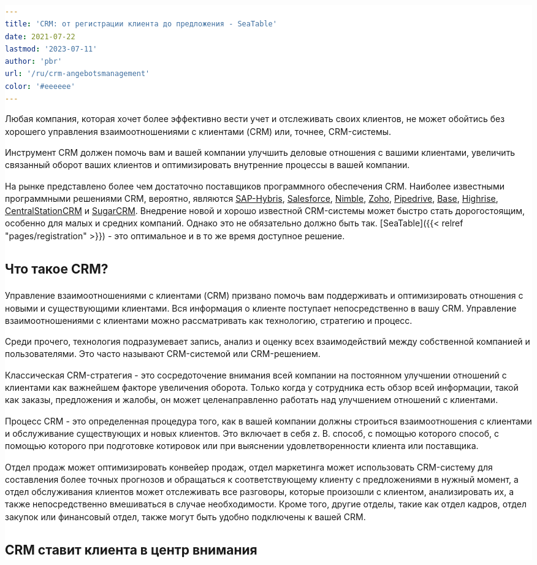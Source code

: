 ```yaml
---
title: 'CRM: от регистрации клиента до предложения - SeaTable'
date: 2021-07-22
lastmod: '2023-07-11'
author: 'pbr'
url: '/ru/crm-angebotsmanagement'
color: '#eeeeee'
---
```


Любая компания, которая хочет более эффективно вести учет и отслеживать своих клиентов, не может обойтись без хорошего управления взаимоотношениями с клиентами (CRM) или, точнее, CRM-системы.

Инструмент CRM должен помочь вам и вашей компании улучшить деловые отношения с вашими клиентами, увеличить связанный оборот ваших клиентов и оптимизировать внутренние процессы в вашей компании.

На рынке представлено более чем достаточно поставщиков программного обеспечения CRM. Наиболее известными программными решениями CRM, вероятно, являются [SAP-Hybris](https://www.sap.com/acquired-brands/what-is-hybris.html), [Salesforce](https://www.salesforce.com/), [Nimble](https://www.nimble.com/), [Zoho](https://www.zoho.com/), [Pipedrive](https://www.pipedrive.com/), [Base](https://www.zendesk.com/), [Highrise](https://highrisehq.com/), [CentralStationCRM](https://centralstationcrm.de/) и [SugarCRM](https://www.sugarcrm.com/). Внедрение новой и хорошо известной CRM-системы может быстро стать дорогостоящим, особенно для малых и средних компаний. Однако это не обязательно должно быть так. [SeaTable]({{< relref "pages/registration" >}}) - это оптимальное и в то же время доступное решение.

## Что такое CRM?

Управление взаимоотношениями с клиентами (CRM) призвано помочь вам поддерживать и оптимизировать отношения с новыми и существующими клиентами. Вся информация о клиенте поступает непосредственно в вашу CRM. Управление взаимоотношениями с клиентами можно рассматривать как технологию, стратегию и процесс.

Среди прочего, технология подразумевает запись, анализ и оценку всех взаимодействий между собственной компанией и пользователями. Это часто называют CRM-системой или CRM-решением.

Классическая CRM-стратегия - это сосредоточение внимания всей компании на постоянном улучшении отношений с клиентами как важнейшем факторе увеличения оборота. Только когда у сотрудника есть обзор всей информации, такой как заказы, предложения и жалобы, он может целенаправленно работать над улучшением отношений с клиентами.

Процесс CRM - это определенная процедура того, как в вашей компании должны строиться взаимоотношения с клиентами и обслуживание существующих и новых клиентов. Это включает в себя z. B. способ, с помощью которого способ, с помощью которого при подготовке котировок или при выяснении удовлетворенности клиента или поставщика.

Отдел продаж может оптимизировать конвейер продаж, отдел маркетинга может использовать CRM-систему для составления более точных прогнозов и обращаться к соответствующему клиенту с предложениями в нужный момент, а отдел обслуживания клиентов может отслеживать все разговоры, которые произошли с клиентом, анализировать их, а также непосредственно вмешиваться в случае необходимости. Кроме того, другие отделы, такие как отдел кадров, отдел закупок или финансовый отдел, также могут быть удобно подключены к вашей CRM.

## CRM ставит клиента в центр внимания
